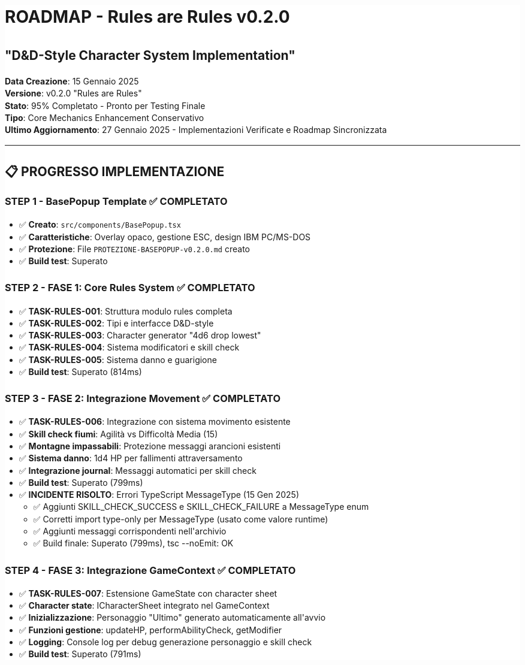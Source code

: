 # ROADMAP - Rules are Rules v0.2.0
## "D&D-Style Character System Implementation"

**Data Creazione**: 15 Gennaio 2025  
**Versione**: v0.2.0 "Rules are Rules"  
**Stato**: 95% Completato - Pronto per Testing Finale  
**Tipo**: Core Mechanics Enhancement Conservativo  
**Ultimo Aggiornamento**: 27 Gennaio 2025 - Implementazioni Verificate e Roadmap Sincronizzata  

---

## 📋 **PROGRESSO IMPLEMENTAZIONE**

### **STEP 1 - BasePopup Template** ✅ **COMPLETATO**
- ✅ **Creato**: `src/components/BasePopup.tsx`
- ✅ **Caratteristiche**: Overlay opaco, gestione ESC, design IBM PC/MS-DOS
- ✅ **Protezione**: File `PROTEZIONE-BASEPOPUP-v0.2.0.md` creato
- ✅ **Build test**: Superato

### **STEP 2 - FASE 1: Core Rules System** ✅ **COMPLETATO**
- ✅ **TASK-RULES-001**: Struttura modulo rules completa
- ✅ **TASK-RULES-002**: Tipi e interfacce D&D-style
- ✅ **TASK-RULES-003**: Character generator "4d6 drop lowest"
- ✅ **TASK-RULES-004**: Sistema modificatori e skill check
- ✅ **TASK-RULES-005**: Sistema danno e guarigione
- ✅ **Build test**: Superato (814ms)

### **STEP 3 - FASE 2: Integrazione Movement** ✅ **COMPLETATO**
- ✅ **TASK-RULES-006**: Integrazione con sistema movimento esistente
- ✅ **Skill check fiumi**: Agilità vs Difficoltà Media (15)
- ✅ **Montagne impassabili**: Protezione messaggi arancioni esistenti
- ✅ **Sistema danno**: 1d4 HP per fallimenti attraversamento
- ✅ **Integrazione journal**: Messaggi automatici per skill check
- ✅ **Build test**: Superato (799ms)
- ✅ **INCIDENTE RISOLTO**: Errori TypeScript MessageType (15 Gen 2025)
  - ✅ Aggiunti SKILL_CHECK_SUCCESS e SKILL_CHECK_FAILURE a MessageType enum
  - ✅ Corretti import type-only per MessageType (usato come valore runtime)
  - ✅ Aggiunti messaggi corrispondenti nell'archivio
  - ✅ Build finale: Superato (799ms), tsc --noEmit: OK

### **STEP 4 - FASE 3: Integrazione GameContext** ✅ **COMPLETATO**
- ✅ **TASK-RULES-007**: Estensione GameState con character sheet
- ✅ **Character state**: ICharacterSheet integrato nel GameContext
- ✅ **Inizializzazione**: Personaggio "Ultimo" generato automaticamente all'avvio
- ✅ **Funzioni gestione**: updateHP, performAbilityCheck, getModifier
- ✅ **Logging**: Console log per debug generazione personaggio e skill check
- ✅ **Build test**: Superato (791ms)
